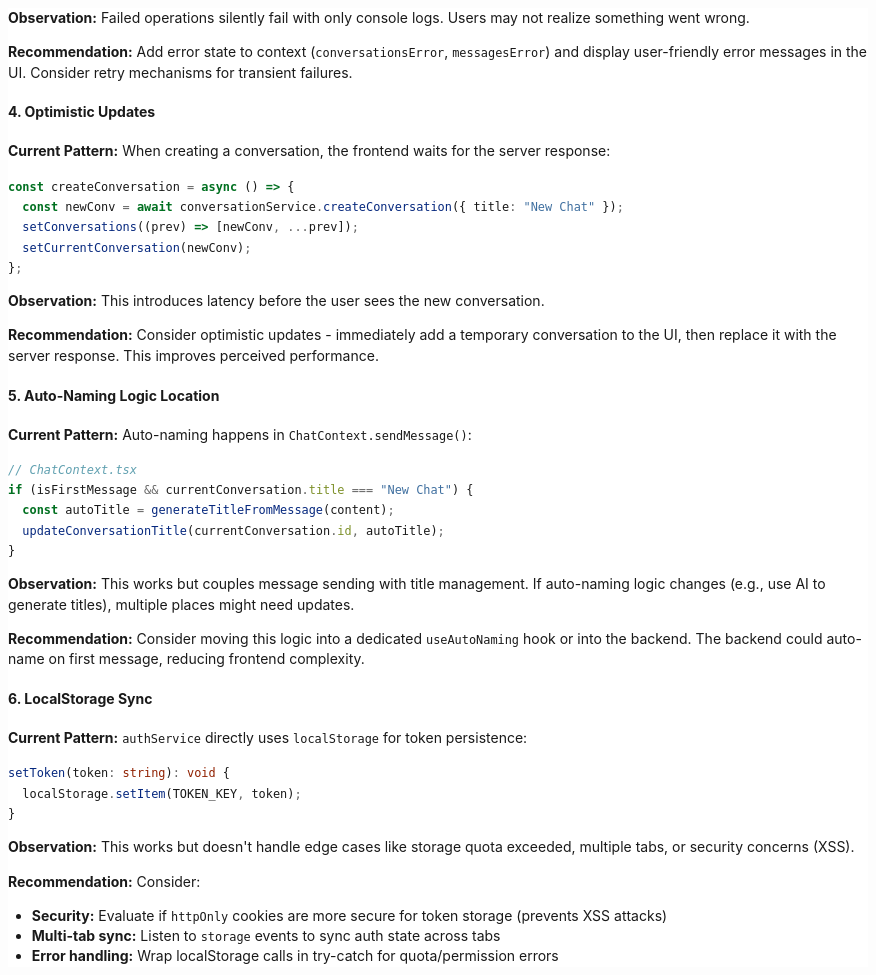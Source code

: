 **Observation:** Failed operations silently fail with only console logs. Users may not realize something went wrong.

**Recommendation:** Add error state to context (`conversationsError`, `messagesError`) and display user-friendly error messages in the UI. Consider retry mechanisms for transient failures.

#### 4. **Optimistic Updates**

**Current Pattern:** When creating a conversation, the frontend waits for the server response:

```typescript
const createConversation = async () => {
  const newConv = await conversationService.createConversation({ title: "New Chat" });
  setConversations((prev) => [newConv, ...prev]);
  setCurrentConversation(newConv);
};
```

**Observation:** This introduces latency before the user sees the new conversation.

**Recommendation:** Consider optimistic updates - immediately add a temporary conversation to the UI, then replace it with the server response. This improves perceived performance.

#### 5. **Auto-Naming Logic Location**

**Current Pattern:** Auto-naming happens in `ChatContext.sendMessage()`:

```typescript
// ChatContext.tsx
if (isFirstMessage && currentConversation.title === "New Chat") {
  const autoTitle = generateTitleFromMessage(content);
  updateConversationTitle(currentConversation.id, autoTitle);
}
```

**Observation:** This works but couples message sending with title management. If auto-naming logic changes (e.g., use AI to generate titles), multiple places might need updates.

**Recommendation:** Consider moving this logic into a dedicated `useAutoNaming` hook or into the backend. The backend could auto-name on first message, reducing frontend complexity.

#### 6. **LocalStorage Sync**

**Current Pattern:** `authService` directly uses `localStorage` for token persistence:

```typescript
setToken(token: string): void {
  localStorage.setItem(TOKEN_KEY, token);
}
```

**Observation:** This works but doesn't handle edge cases like storage quota exceeded, multiple tabs, or security concerns (XSS).

**Recommendation:** Consider:
- **Security:** Evaluate if `httpOnly` cookies are more secure for token storage (prevents XSS attacks)
- **Multi-tab sync:** Listen to `storage` events to sync auth state across tabs
- **Error handling:** Wrap localStorage calls in try-catch for quota/permission errors
